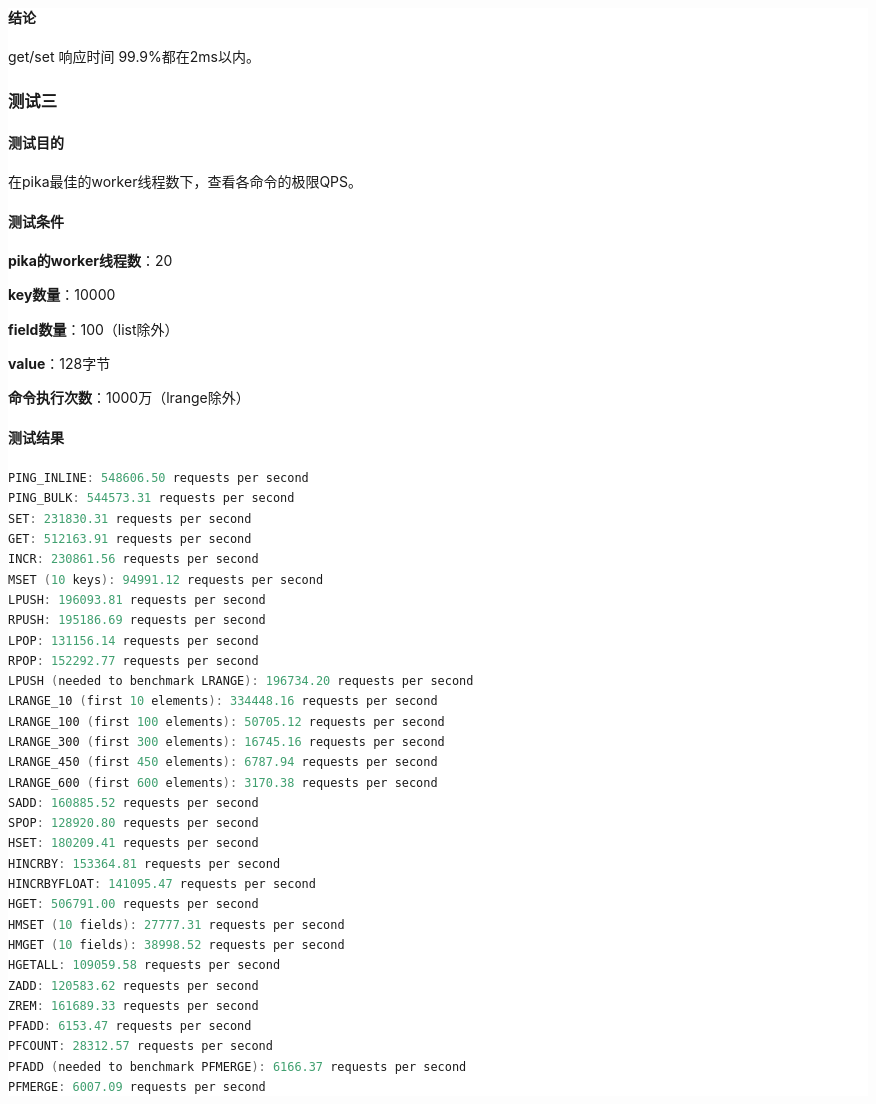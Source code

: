 #### 结论

get/set 响应时间 99.9%都在2ms以内。

### 测试三

#### 测试目的

在pika最佳的worker线程数下，查看各命令的极限QPS。

#### 测试条件

**pika的worker线程数**：20

**key数量**：10000

**field数量**：100（list除外）

**value**：128字节

**命令执行次数**：1000万（lrange除外）

#### 测试结果

```c
PING_INLINE: 548606.50 requests per second
PING_BULK: 544573.31 requests per second
SET: 231830.31 requests per second
GET: 512163.91 requests per second
INCR: 230861.56 requests per second
MSET (10 keys): 94991.12 requests per second
LPUSH: 196093.81 requests per second
RPUSH: 195186.69 requests per second
LPOP: 131156.14 requests per second
RPOP: 152292.77 requests per second
LPUSH (needed to benchmark LRANGE): 196734.20 requests per second
LRANGE_10 (first 10 elements): 334448.16 requests per second
LRANGE_100 (first 100 elements): 50705.12 requests per second
LRANGE_300 (first 300 elements): 16745.16 requests per second
LRANGE_450 (first 450 elements): 6787.94 requests per second
LRANGE_600 (first 600 elements): 3170.38 requests per second
SADD: 160885.52 requests per second
SPOP: 128920.80 requests per second
HSET: 180209.41 requests per second
HINCRBY: 153364.81 requests per second
HINCRBYFLOAT: 141095.47 requests per second
HGET: 506791.00 requests per second
HMSET (10 fields): 27777.31 requests per second
HMGET (10 fields): 38998.52 requests per second
HGETALL: 109059.58 requests per second
ZADD: 120583.62 requests per second
ZREM: 161689.33 requests per second
PFADD: 6153.47 requests per second
PFCOUNT: 28312.57 requests per second
PFADD (needed to benchmark PFMERGE): 6166.37 requests per second
PFMERGE: 6007.09 requests per second
```
